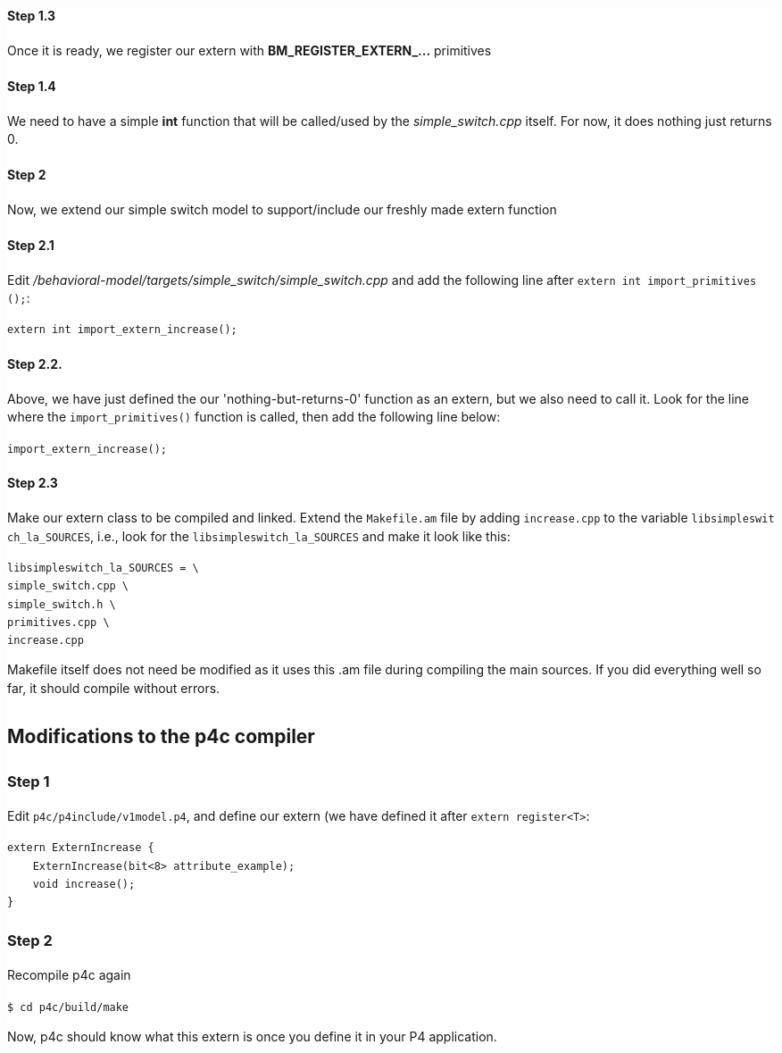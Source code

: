#### Step 1.3
Once it is ready, we register our extern  with **BM_REGISTER_EXTERN_...** primitives

#### Step 1.4 
We need to have a simple **int** function that will be called/used by the *simple_switch.cpp* itself. For now, it does nothing just returns 0.

#### Step 2
Now, we extend our simple switch model to support/include our freshly made extern function

#### Step 2.1
Edit */behavioral-model/targets/simple_switch/simple_switch.cpp* and add the following line after `extern int import_primitives();`:
```
extern int import_extern_increase();
```
#### Step 2.2.
Above, we have just defined the our 'nothing-but-returns-0' function as an extern, but we also need to call it.
Look for the line where the `import_primitives()` function is called, then add the following line below:
```
import_extern_increase();
```

#### Step 2.3
Make our extern class to be compiled and linked. Extend the `Makefile.am` file by adding `increase.cpp` to the variable `libsimpleswitch_la_SOURCES`, i.e., look for the `libsimpleswitch_la_SOURCES` and make it look like this:
```
libsimpleswitch_la_SOURCES = \
simple_switch.cpp \
simple_switch.h \
primitives.cpp \
increase.cpp
```
Makefile itself does not need be modified as it uses this .am file during compiling the main sources.
If you did everything well so far, it should compile without errors.

## Modifications to the p4c compiler

### Step 1
Edit `p4c/p4include/v1model.p4`, and define our extern (we have defined it after `extern register<T>`:
```
extern ExternIncrease {
    ExternIncrease(bit<8> attribute_example);
    void increase();
}
```
### Step 2
Recompile p4c again
```
$ cd p4c/build/make
```
Now, p4c should know what this extern is once you define it in your P4 application.

